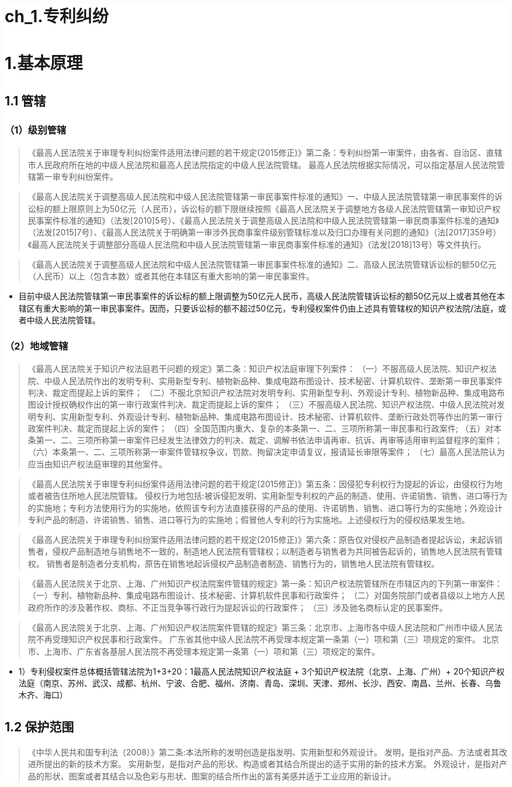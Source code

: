 # ch_1.专利纠纷
# 1.基本原理
## 1.1 管辖
### （1）级别管辖
> 《最高人民法院关于审理专利纠纷案件适用法律问题的若干规定(2015修正)》第二条：专利纠纷第一审案件，由各省、自治区、直辖市人民政府所在地的中级人民法院和最高人民法院指定的中级人民法院管辖。 
最高人民法院根据实际情况，可以指定基层人民法院管辖第一审专利纠纷案件。

> 《最高人民法院关于调整高级人民法院和中级人民法院管辖第一审民事案件标准的通知》一、中级人民法院管辖第一审民事案件的诉讼标的额上限原则上为50亿元（人民币），诉讼标的额下限继续按照《最高人民法院关于调整地方各级人民法院管辖第一审知识产权民事案件标准的通知》（法发[2010]5号）、《最高人民法院关于调整高级人民法院和中级人民法院管辖第一审民商事案件标准的通知》（法发[2015]7号）、《最高人民法院关于明确第一审涉外民商事案件级别管辖标准以及归口办理有关问题的通知》（法[2017]359号）《最高人民法院关于调整部分高级人民法院和中级人民法院管辖第一审民商事案件标准的通知》（法发[2018]13号）等文件执行。 

> 《最高人民法院关于调整高级人民法院和中级人民法院管辖第一审民事案件标准的通知》二、高级人民法院管辖诉讼标的额50亿元（人民币）以上（包含本数）或者其他在本辖区有重大影响的第一审民事案件。

- 目前中级人民法院管辖第一审民事案件的诉讼标的额上限调整为50亿元人民币，高级人民法院管辖诉讼标的额50亿元以上或者其他在本辖区有重大影响的第一审民事案件。因而，只要诉讼标的额不超过50亿元，专利侵权案件仍由上述具有管辖权的知识产权法院/法庭，或者中级人民法院管辖。

### （2）地域管辖
> 《最高人民法院关于知识产权法庭若干问题的规定》第二条：知识产权法庭审理下列案件：
（一）不服高级人民法院、知识产权法院、中级人民法院作出的发明专利、实用新型专利、植物新品种、集成电路布图设计、技术秘密、计算机软件、垄断第一审民事案件判决、裁定而提起上诉的案件；
（二）不服北京知识产权法院对发明专利、实用新型专利、外观设计专利、植物新品种、集成电路布图设计授权确权作出的第一审行政案件判决、裁定而提起上诉的案件；
（三）不服高级人民法院、知识产权法院、中级人民法院对发明专利、实用新型专利、外观设计专利、植物新品种、集成电路布图设计、技术秘密、计算机软件、垄断行政处罚等作出的第一审行政案件判决、裁定而提起上诉的案件；
（四）全国范围内重大、复杂的本条第一、二、三项所称第一审民事和行政案件;
（五）对本条第一、二、三项所称第一审案件已经发生法律效力的判决、裁定、调解书依法申请再审、抗诉、再审等适用审判监督程序的案件；
（六）本条第一、二、三项所称第一审案件管辖权争议，罚款、拘留决定申请复议，报请延长审限等案件；
（七）最高人民法院认为应当由知识产权法庭审理的其他案件。

> 《最高人民法院关于审理专利纠纷案件适用法律问题的若干规定(2015修正)》第五条：因侵犯专利权行为提起的诉讼，由侵权行为地或者被告住所地人民法院管辖。
侵权行为地包括:被诉侵犯发明、实用新型专利权的产品的制造、使用、许诺销售、销售、进口等行为的实施地；专利方法使用行为的实施地，依照该专利方法直接获得的产品的使用、许诺销售、销售、进口等行为的实施地；外观设计专利产品的制造、许诺销售、销售、进口等行为的实施地；假冒他人专利的行为实施地。上述侵权行为的侵权结果发生地。 

> 《最高人民法院关于审理专利纠纷案件适用法律问题的若干规定(2015修正)》第六条：原告仅对侵权产品制造者提起诉讼，未起诉销售者，侵权产品制造地与销售地不一致的，制造地人民法院有管辖权；以制造者与销售者为共同被告起诉的，销售地人民法院有管辖权。
销售者是制造者分支机构，原告在销售地起诉侵权产品制造者制造、销售行为的，销售地人民法院有管辖权。

> 《最高人民法院关于北京、上海、广州知识产权法院案件管辖的规定》第一条：知识产权法院管辖所在市辖区内的下列第一审案件： 
（一）专利、植物新品种、集成电路布图设计、技术秘密、计算机软件民事和行政案件；
（二）对国务院部门或者县级以上地方人民政府所作的涉及著作权、商标、不正当竞争等行政行为提起诉讼的行政案件；
（三）涉及驰名商标认定的民事案件。

> 《最高人民法院关于北京、上海、广州知识产权法院案件管辖的规定》第三条：北京市、上海市各中级人民法院和广州市中级人民法院不再受理知识产权民事和行政案件。 
广东省其他中级人民法院不再受理本规定第一条第（一）项和第（三）项规定的案件。
北京市、上海市、广东省各基层人民法院不再受理本规定第一条第（一）项和第（三）项规定的案件。

- 1）专利侵权案件总体概括管辖法院为1+3+20：1最高人民法院知识产权法庭 + 3个知识产权法院（北京、上海、广州）+ 20个知识产权法庭（南京、苏州、武汉、成都、杭州、宁波、合肥、福州、济南、青岛、深圳、天津、郑州、长沙、西安、南昌、兰州、长春、乌鲁木齐、海口）

## 1.2 保护范围
> 《中华人民共和国专利法（2008）》第二条:本法所称的发明创造是指发明、实用新型和外观设计。
发明，是指对产品、方法或者其改进所提出的新的技术方案。 
实用新型，是指对产品的形状、构造或者其结合所提出的适于实用的新的技术方案。 
外观设计，是指对产品的形状、图案或者其结合以及色彩与形状、图案的结合所作出的富有美感并适于工业应用的新设计。
